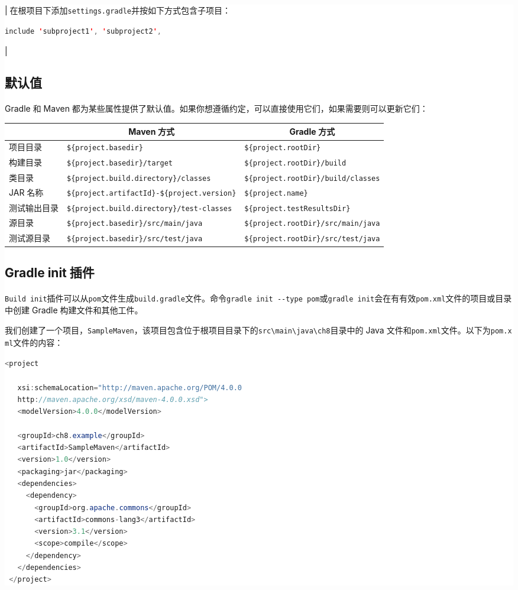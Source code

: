 | 在根项目下添加`settings.gradle`并按如下方式包含子项目：

```java
include 'subproject1', 'subproject2',
```

|

## 默认值

Gradle 和 Maven 都为某些属性提供了默认值。如果你想遵循约定，可以直接使用它们，如果需要则可以更新它们：

|   | Maven 方式 | Gradle 方式 |
| --- | --- | --- |
| 项目目录 | `${project.basedir}` | `${project.rootDir}` |
| 构建目录 | `${project.basedir}/target` | `${project.rootDir}/build` |
| 类目录 | `${project.build.directory}/classes` | `${project.rootDir}/build/classes` |
| JAR 名称 | `${project.artifactId}-${project.version}` | `${project.name}` |
| 测试输出目录 | `${project.build.directory}/test-classes` | `${project.testResultsDir}` |
| 源目录 | `${project.basedir}/src/main/java` | `${project.rootDir}/src/main/java` |
| 测试源目录 | `${project.basedir}/src/test/java` | `${project.rootDir}/src/test/java` |

## Gradle init 插件

`Build init`插件可以从`pom`文件生成`build.gradle`文件。命令`gradle init --type pom`或`gradle init`会在有有效`pom.xml`文件的项目或目录中创建 Gradle 构建文件和其他工件。

我们创建了一个项目，`SampleMaven`，该项目包含位于根项目目录下的`src\main\java\ch8`目录中的 Java 文件和`pom.xml`文件。以下为`pom.xml`文件的内容：

```java
<project 

   xsi:schemaLocation="http://maven.apache.org/POM/4.0.0
   http://maven.apache.org/xsd/maven-4.0.0.xsd">
   <modelVersion>4.0.0</modelVersion>

   <groupId>ch8.example</groupId>
   <artifactId>SampleMaven</artifactId>
   <version>1.0</version>
   <packaging>jar</packaging>
   <dependencies>
     <dependency>
       <groupId>org.apache.commons</groupId>
       <artifactId>commons-lang3</artifactId>
       <version>3.1</version>
       <scope>compile</scope>
     </dependency>
   </dependencies>
 </project>
```

